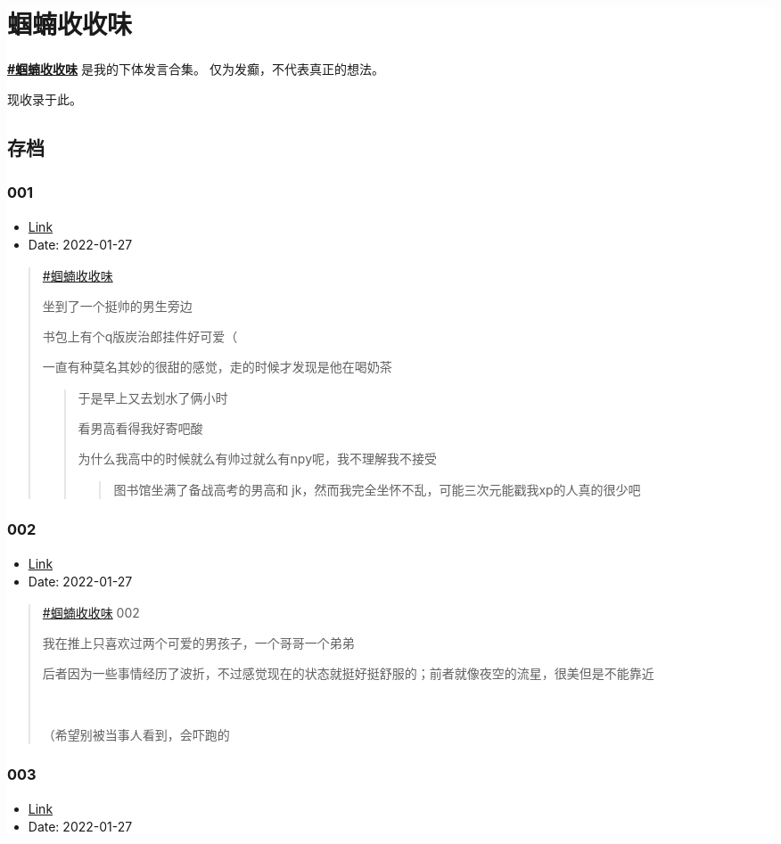 # 蝈蝻收收味

[**#蝈蝻收收味**](https://twitter.com/hashtag/%E8%9D%88%E8%9D%BB%E6%94%B6%E6%94%B6%E5%91%B3?src=hashtag_click)
是我的下体发言合集。
仅为发癫，不代表真正的想法。

现收录于此。

## 存档

### 001

* [Link](https://twitter.com/realKumaTea/status/1486546694552629249)
* Date: 2022-01-27

> [#蝈蝻收收味][1]
>
> 坐到了一个挺帅的男生旁边
>
> 书包上有个q版炭治郎挂件好可爱（
>
> 一直有种莫名其妙的很甜的感觉，走的时候才发现是他在喝奶茶
>
> > 于是早上又去划水了俩小时
> >
> > 看男高看得我好寄吧酸
> >
> > 为什么我高中的时候就么有帅过就么有npy呢，我不理解我不接受
> >
> > > 图书馆坐满了备战高考的男高和 jk，然而我完全坐怀不乱，可能三次元能戳我xp的人真的很少吧

### 002

* [Link](https://twitter.com/realKumaTea/status/1486555419942141958)
* Date: 2022-01-27

> [#蝈蝻收收味][1] 002
>
> 我在推上只喜欢过两个可爱的男孩子，一个哥哥一个弟弟
>
> 后者因为一些事情经历了波折，不过感觉现在的状态就挺好挺舒服的；前者就像夜空的流星，很美但是不能靠近
>
> 　
>
> （希望别被当事人看到，会吓跑的


### 003

* [Link](https://twitter.com/realKumaTea/status/1486592010559524865)
* Date: 2022-01-27


[1]: https://twitter.com/hashtag/%E8%9D%88%E8%9D%BB%E6%94%B6%E6%94%B6%E5%91%B3
